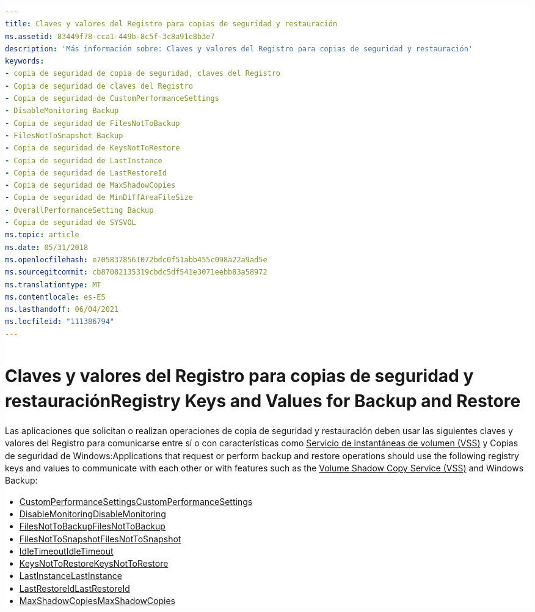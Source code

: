```yaml
---
title: Claves y valores del Registro para copias de seguridad y restauración
ms.assetid: 83449f78-cca1-449b-8c5f-3c8a91c8b3e7
description: 'Más información sobre: Claves y valores del Registro para copias de seguridad y restauración'
keywords:
- copia de seguridad de copia de seguridad, claves del Registro
- Copia de seguridad de claves del Registro
- Copia de seguridad de CustomPerformanceSettings
- DisableMonitoring Backup
- Copia de seguridad de FilesNotToBackup
- FilesNotToSnapshot Backup
- Copia de seguridad de KeysNotToRestore
- Copia de seguridad de LastInstance
- Copia de seguridad de LastRestoreId
- Copia de seguridad de MaxShadowCopies
- Copia de seguridad de MinDiffAreaFileSize
- OverallPerformanceSetting Backup
- Copia de seguridad de SYSVOL
ms.topic: article
ms.date: 05/31/2018
ms.openlocfilehash: e7058378561072bdc0f51abb455c098a22a9ad5e
ms.sourcegitcommit: cb87082135319cbdc5df541e3071eebb83a58972
ms.translationtype: MT
ms.contentlocale: es-ES
ms.lasthandoff: 06/04/2021
ms.locfileid: "111386794"
---
```

# <a name="registry-keys-and-values-for-backup-and-restore"></a><span data-ttu-id="6e94b-116">Claves y valores del Registro para copias de seguridad y restauración</span><span class="sxs-lookup"><span data-stu-id="6e94b-116">Registry Keys and Values for Backup and Restore</span></span>

<span data-ttu-id="6e94b-117">Las aplicaciones que solicitan o realizan operaciones de copia de seguridad y restauración deben usar las siguientes claves y valores del Registro para comunicarse entre sí o con características como [Servicio de instantáneas de volumen (VSS)](/windows/desktop/VSS/volume-shadow-copy-service-portal) y Copias de seguridad de Windows:</span><span class="sxs-lookup"><span data-stu-id="6e94b-117">Applications that request or perform backup and restore operations should use the following registry keys and values to communicate with each other or with features such as the [Volume Shadow Copy Service (VSS)](/windows/desktop/VSS/volume-shadow-copy-service-portal) and Windows Backup:</span></span>

-   [<span data-ttu-id="6e94b-118">CustomPerformanceSettings</span><span class="sxs-lookup"><span data-stu-id="6e94b-118">CustomPerformanceSettings</span></span>](#customperformancesettings)
-   [<span data-ttu-id="6e94b-119">DisableMonitoring</span><span class="sxs-lookup"><span data-stu-id="6e94b-119">DisableMonitoring</span></span>](#disablemonitoring)
-   [<span data-ttu-id="6e94b-120">FilesNotToBackup</span><span class="sxs-lookup"><span data-stu-id="6e94b-120">FilesNotToBackup</span></span>](#filesnottobackup)
-   [<span data-ttu-id="6e94b-121">FilesNotToSnapshot</span><span class="sxs-lookup"><span data-stu-id="6e94b-121">FilesNotToSnapshot</span></span>](#filesnottosnapshot)
-   [<span data-ttu-id="6e94b-122">IdleTimeout</span><span class="sxs-lookup"><span data-stu-id="6e94b-122">IdleTimeout</span></span>](#idletimeout)
-   [<span data-ttu-id="6e94b-123">KeysNotToRestore</span><span class="sxs-lookup"><span data-stu-id="6e94b-123">KeysNotToRestore</span></span>](#keysnottorestore)
-   [<span data-ttu-id="6e94b-124">LastInstance</span><span class="sxs-lookup"><span data-stu-id="6e94b-124">LastInstance</span></span>](#lastinstance)
-   [<span data-ttu-id="6e94b-125">LastRestoreId</span><span class="sxs-lookup"><span data-stu-id="6e94b-125">LastRestoreId</span></span>](#lastrestoreid)
-   [<span data-ttu-id="6e94b-126">MaxShadowCopies</span><span class="sxs-lookup"><span data-stu-id="6e94b-126">MaxShadowCopies</span></span>](#maxshadowcopies)